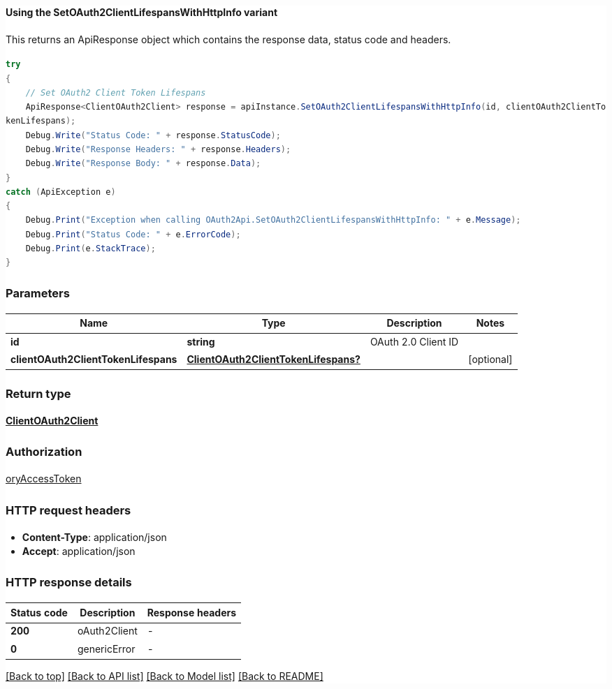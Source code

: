 #### Using the SetOAuth2ClientLifespansWithHttpInfo variant
This returns an ApiResponse object which contains the response data, status code and headers.

```csharp
try
{
    // Set OAuth2 Client Token Lifespans
    ApiResponse<ClientOAuth2Client> response = apiInstance.SetOAuth2ClientLifespansWithHttpInfo(id, clientOAuth2ClientTokenLifespans);
    Debug.Write("Status Code: " + response.StatusCode);
    Debug.Write("Response Headers: " + response.Headers);
    Debug.Write("Response Body: " + response.Data);
}
catch (ApiException e)
{
    Debug.Print("Exception when calling OAuth2Api.SetOAuth2ClientLifespansWithHttpInfo: " + e.Message);
    Debug.Print("Status Code: " + e.ErrorCode);
    Debug.Print(e.StackTrace);
}
```

### Parameters

| Name | Type | Description | Notes |
|------|------|-------------|-------|
| **id** | **string** | OAuth 2.0 Client ID |  |
| **clientOAuth2ClientTokenLifespans** | [**ClientOAuth2ClientTokenLifespans?**](ClientOAuth2ClientTokenLifespans?.md) |  | [optional]  |

### Return type

[**ClientOAuth2Client**](ClientOAuth2Client.md)

### Authorization

[oryAccessToken](../README.md#oryAccessToken)

### HTTP request headers

 - **Content-Type**: application/json
 - **Accept**: application/json


### HTTP response details
| Status code | Description | Response headers |
|-------------|-------------|------------------|
| **200** | oAuth2Client |  -  |
| **0** | genericError |  -  |

[[Back to top]](#) [[Back to API list]](../README.md#documentation-for-api-endpoints) [[Back to Model list]](../README.md#documentation-for-models) [[Back to README]](../README.md)
